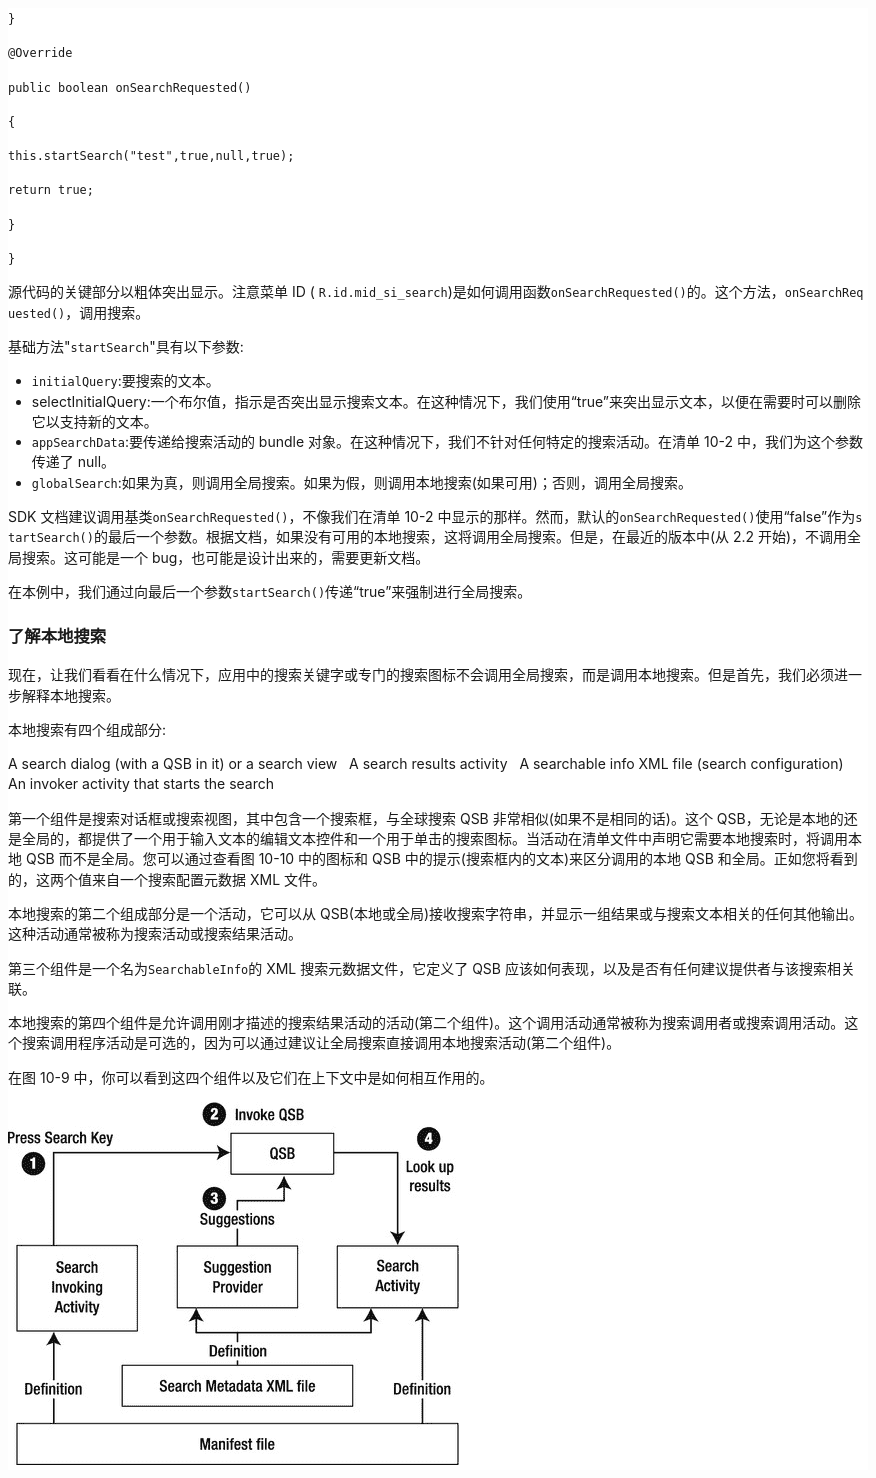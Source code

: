 `}`

`@Override`

`public boolean onSearchRequested()`

`{`

`this.startSearch("test",true,null,true);`

`return true;`

`}`

`}`

源代码的关键部分以粗体突出显示。注意菜单 ID ( `R.id.mid_si_search`)是如何调用函数`onSearchRequested()`的。这个方法，`onSearchRequested()`，调用搜索。

基础方法"`startSearch`"具有以下参数:

*   `initialQuery`:要搜索的文本。
*   selectInitialQuery:一个布尔值，指示是否突出显示搜索文本。在这种情况下，我们使用“true”来突出显示文本，以便在需要时可以删除它以支持新的文本。
*   `appSearchData`:要传递给搜索活动的 bundle 对象。在这种情况下，我们不针对任何特定的搜索活动。在清单 10-2 中，我们为这个参数传递了 null。
*   `globalSearch`:如果为真，则调用全局搜索。如果为假，则调用本地搜索(如果可用)；否则，调用全局搜索。

SDK 文档建议调用基类`onSearchRequested()`，不像我们在清单 10-2 中显示的那样。然而，默认的`onSearchRequested()`使用“false”作为`startSearch()`的最后一个参数。根据文档，如果没有可用的本地搜索，这将调用全局搜索。但是，在最近的版本中(从 2.2 开始)，不调用全局搜索。这可能是一个 bug，也可能是设计出来的，需要更新文档。

在本例中，我们通过向最后一个参数`startSearch()`传递“true”来强制进行全局搜索。

### 了解本地搜索

现在，让我们看看在什么情况下，应用中的搜索关键字或专门的搜索图标不会调用全局搜索，而是调用本地搜索。但是首先，我们必须进一步解释本地搜索。

本地搜索有四个组成部分:

A search dialog (with a QSB in it) or a search view   A search results activity   A searchable info XML file (search configuration)   An invoker activity that starts the search  

第一个组件是搜索对话框或搜索视图，其中包含一个搜索框，与全球搜索 QSB 非常相似(如果不是相同的话)。这个 QSB，无论是本地的还是全局的，都提供了一个用于输入文本的编辑文本控件和一个用于单击的搜索图标。当活动在清单文件中声明它需要本地搜索时，将调用本地 QSB 而不是全局。您可以通过查看图 10-10 中的图标和 QSB 中的提示(搜索框内的文本)来区分调用的本地 QSB 和全局。正如您将看到的，这两个值来自一个搜索配置元数据 XML 文件。

本地搜索的第二个组成部分是一个活动，它可以从 QSB(本地或全局)接收搜索字符串，并显示一组结果或与搜索文本相关的任何其他输出。这种活动通常被称为搜索活动或搜索结果活动。

第三个组件是一个名为`SearchableInfo`的 XML 搜索元数据文件，它定义了 QSB 应该如何表现，以及是否有任何建议提供者与该搜索相关联。

本地搜索的第四个组件是允许调用刚才描述的搜索结果活动的活动(第二个组件)。这个调用活动通常被称为搜索调用者或搜索调用活动。这个搜索调用程序活动是可选的，因为可以通过建议让全局搜索直接调用本地搜索活动(第二个组件)。

在图 10-9 中，你可以看到这四个组件以及它们在上下文中是如何相互作用的。

![A978-1-4302-4951-1_10_Fig9_HTML.jpg](img/A978-1-4302-4951-1_10_Fig9_HTML.jpg)